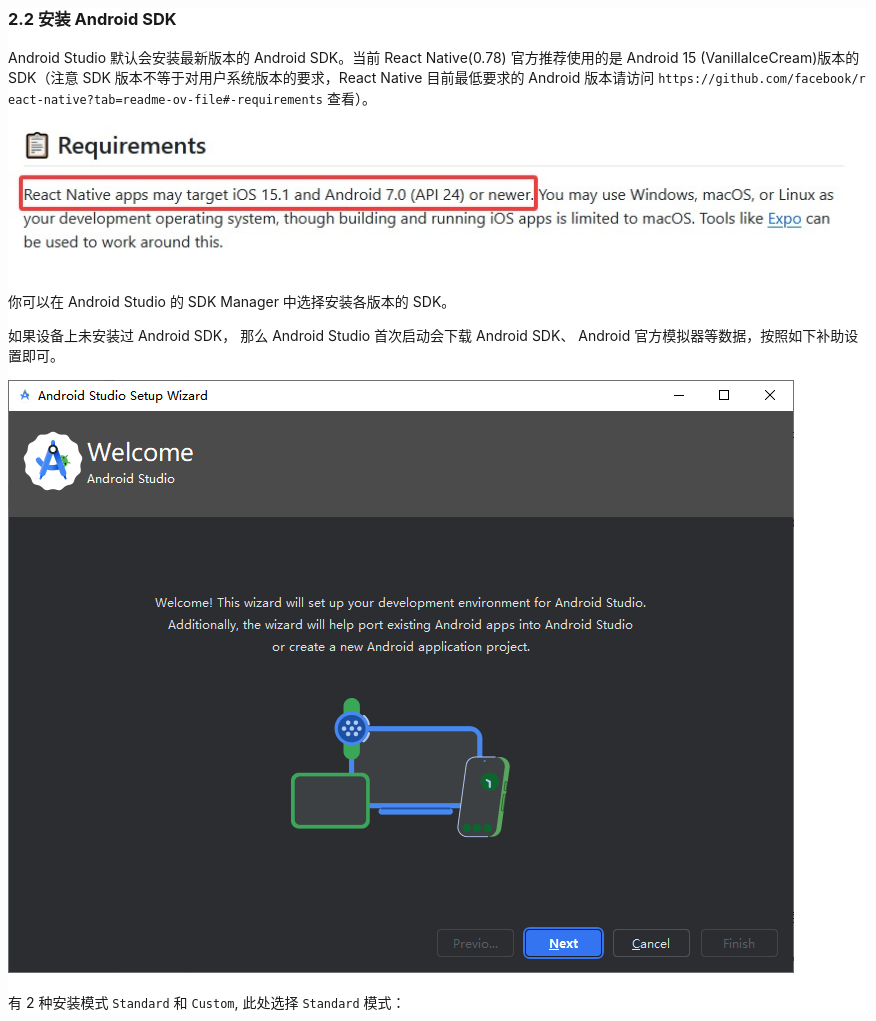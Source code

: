 ### 2.2 安装 Android SDK
Android Studio 默认会安装最新版本的 Android SDK。当前 React Native(0.78) 官方推荐使用的是 Android 15 (VanillaIceCream)版本的 SDK（注意 SDK 版本不等于对用户系统版本的要求，React Native 目前最低要求的 Android 版本请访问 `https://github.com/facebook/react-native?tab=readme-ov-file#-requirements` 查看）。

![version-requirements](img/version-requirements.jpg)

你可以在 Android Studio 的 SDK Manager 中选择安装各版本的 SDK。

如果设备上未安装过 Android SDK， 那么 Android Studio 首次启动会下载 Android SDK、 Android 官方模拟器等数据，按照如下补助设置即可。

![init-android](img/init-android.jpg)

有 2 种安装模式 `Standard` 和 `Custom`, 此处选择 `Standard` 模式：
